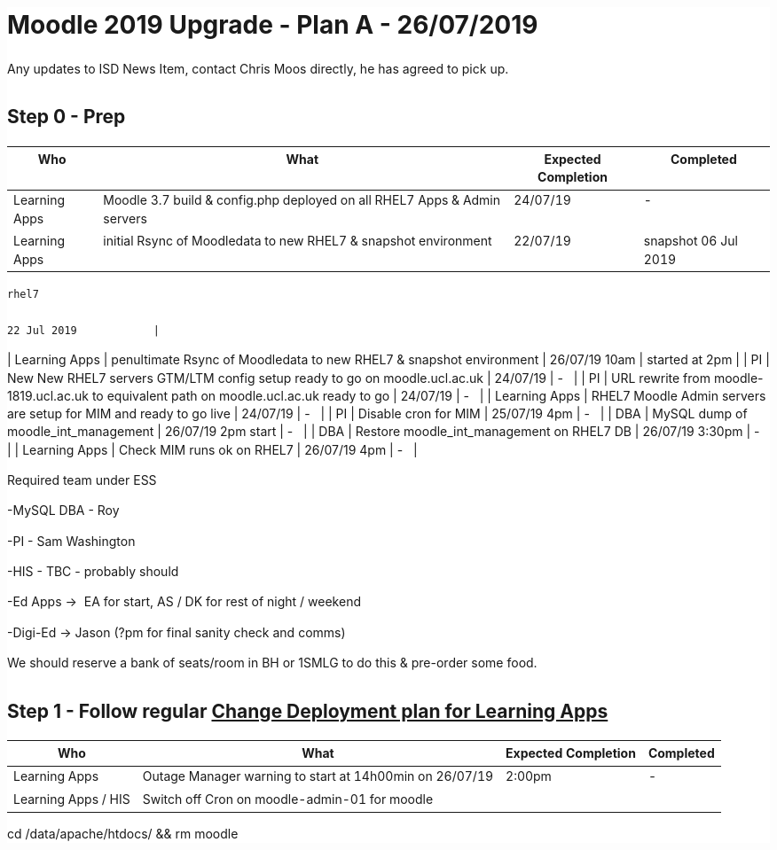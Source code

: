# Moodle 2019 Upgrade - Plan A - 26/07/2019

Any updates to ISD News Item, contact Chris Moos directly, he has agreed to pick up.

## Step 0 - Prep

| Who           | What                                                                                      | Expected Completion | Completed             |
|---------------|-------------------------------------------------------------------------------------------|---------------------|-----------------------|
| Learning Apps | Moodle 3.7 build & config.php deployed on all RHEL7 Apps & Admin servers                  | 24/07/19            | -                     |
| Learning Apps | initial Rsync of Moodledata to new RHEL7 & snapshot environment                           | 22/07/19            | snapshot 06 Jul 2019  
                           
    rhel7                  
                           
    22 Jul 2019            |
| Learning Apps | penultimate Rsync of Moodledata to new RHEL7 & snapshot environment                       | 26/07/19 10am       | started at 2pm        |
| PI            | New New RHEL7 servers GTM/LTM config setup ready to go on moodle.ucl.ac.uk                | 24/07/19            | -                     |
| PI            | URL rewrite from moodle-1819.ucl.ac.uk to equivalent path on moodle.ucl.ac.uk ready to go | 24/07/19            | -                     |
| Learning Apps | RHEL7 Moodle Admin servers are setup for MIM and ready to go live                         | 24/07/19            | -                     |
| PI            | Disable cron for MIM                                                                      | 25/07/19 4pm        | -                     |
| DBA           | MySQL dump of moodle\_int\_management                                                     | 26/07/19 2pm start  | -                     |
| DBA           | Restore moodle\_int\_management on RHEL7 DB                                               | 26/07/19 3:30pm     | -                     |
| Learning Apps | Check MIM runs ok on RHEL7                                                                | 26/07/19 4pm        | -                     |

Required team under ESS

-MySQL DBA - Roy 

-PI - Sam Washington

-HIS - TBC - probably should

-Ed Apps →  EA for start, AS / DK for rest of night / weekend

-Digi-Ed → Jason (?pm for final sanity check and comms)

We should reserve a bank of seats/room in BH or 1SMLG to do this & pre-order some food.

## Step 1 - Follow regular [Change Deployment plan for Learning Apps](Change_Deployment_plan_for_Learning_Apps)

| Who                 | What                                                      | Expected Completion | Completed |
|---------------------|-----------------------------------------------------------|---------------------|-----------|
| Learning Apps       | Outage Manager warning to start at 14h00min on 26/07/19   | 2:00pm              | -         |
| Learning Apps / HIS | Switch off Cron on moodle-admin-01 for moodle             
                                                             
  cd /data/apache/htdocs/ && rm moodle                       
                                                             